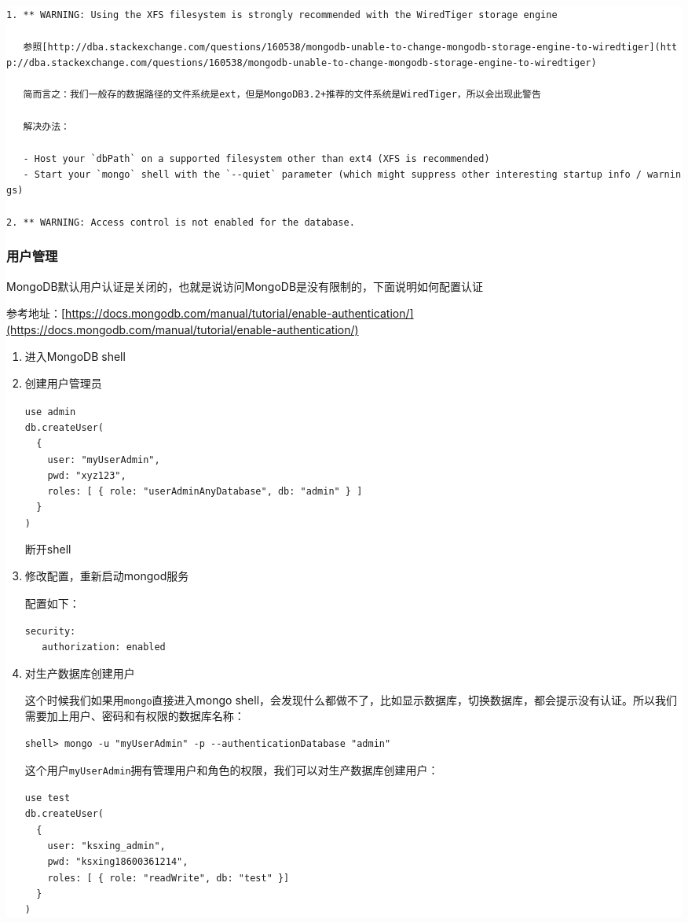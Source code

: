     1. ** WARNING: Using the XFS filesystem is strongly recommended with the WiredTiger storage engine
    
       参照[http://dba.stackexchange.com/questions/160538/mongodb-unable-to-change-mongodb-storage-engine-to-wiredtiger](http://dba.stackexchange.com/questions/160538/mongodb-unable-to-change-mongodb-storage-engine-to-wiredtiger)
    
       简而言之：我们一般存的数据路径的文件系统是ext，但是MongoDB3.2+推荐的文件系统是WiredTiger，所以会出现此警告
    
       解决办法：
    
       - Host your `dbPath` on a supported filesystem other than ext4 (XFS is recommended)
       - Start your `mongo` shell with the `--quiet` parameter (which might suppress other interesting startup info / warnings)
    
    2. ** WARNING: Access control is not enabled for the database.

<a id="markdown-用户管理" name="用户管理"></a>
### 用户管理

MongoDB默认用户认证是关闭的，也就是说访问MongoDB是没有限制的，下面说明如何配置认证

参考地址：[https://docs.mongodb.com/manual/tutorial/enable-authentication/](https://docs.mongodb.com/manual/tutorial/enable-authentication/)

1. 进入MongoDB shell

2. 创建用户管理员

   ```shell
   use admin
   db.createUser(
     {
       user: "myUserAdmin",
       pwd: "xyz123",
       roles: [ { role: "userAdminAnyDatabase", db: "admin" } ]
     }
   )
   ```

   断开shell

3. 修改配置，重新启动mongod服务

   配置如下：

   ```
   security:
      authorization: enabled
   ```

4. 对生产数据库创建用户

   这个时候我们如果用`mongo`直接进入mongo shell，会发现什么都做不了，比如显示数据库，切换数据库，都会提示没有认证。所以我们需要加上用户、密码和有权限的数据库名称：

   ```shell
   shell> mongo -u "myUserAdmin" -p --authenticationDatabase "admin"
   ```

   这个用户`myUserAdmin`拥有管理用户和角色的权限，我们可以对生产数据库创建用户：

   ```
   use test
   db.createUser(
     {
       user: "ksxing_admin",
       pwd: "ksxing18600361214",
       roles: [ { role: "readWrite", db: "test" }]
     }
   )
   ```
